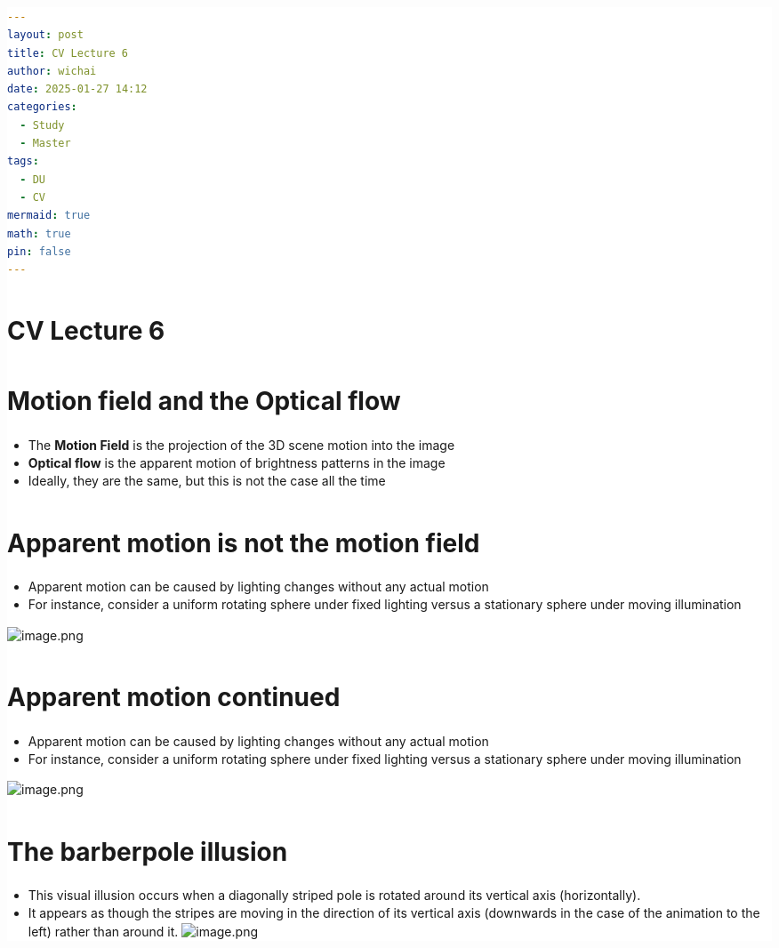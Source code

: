 ```yaml
---
layout: post
title: CV Lecture 6
author: wichai
date: 2025-01-27 14:12
categories:
  - Study
  - Master
tags:
  - DU
  - CV
mermaid: true
math: true
pin: false
---
```


# CV Lecture 6

# Motion field and the Optical flow

- The **Motion Field** is the projection of the 3D scene motion into the image
- **Optical flow** is the apparent motion of brightness patterns in the image
- Ideally, they are the same, but this is not the case all the time

# Apparent motion is not the motion field

- Apparent motion can be caused by lighting changes without any actual motion
- For instance, consider a uniform rotating sphere under fixed lighting versus a stationary sphere under moving illumination

![image.png](https://wichaiblog-1316355194.cos.ap-hongkong.myqcloud.com/20250127141527.png)

# Apparent motion continued

- Apparent motion can be caused by lighting changes without any actual motion
- For instance, consider a uniform rotating sphere under fixed lighting versus a stationary sphere under moving illumination

![image.png](https://wichaiblog-1316355194.cos.ap-hongkong.myqcloud.com/20250127141542.png)

# The barberpole illusion

- This visual illusion occurs when a diagonally striped pole is rotated around its vertical axis (horizontally).
- It appears as though the stripes are moving in the direction of its vertical axis (downwards in the case of the animation to the left) rather than around it.
![image.png](https://wichaiblog-1316355194.cos.ap-hongkong.myqcloud.com/20250127141555.png)
